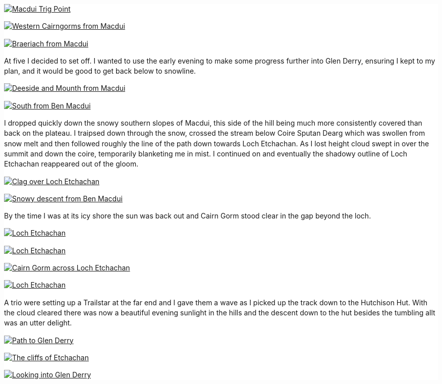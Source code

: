 [![Macdui Trig Point](http://farm6.staticflickr.com/5444/8920993587_9cfff46f91_b.jpg)](http://flic.kr/p/eAjqAg "Macdui Trig Point by Nick Bramhall, on Flickr")

[![Western Cairngorms from Macdui](http://farm8.staticflickr.com/7414/8921035711_d745e1d48f_b.jpg)](http://flic.kr/p/eAjD7x "Western Cairngorms from Macdui by Nick Bramhall, on Flickr")

[![Braeriach from Macdui](http://farm8.staticflickr.com/7377/8921029093_b01c1fb028_b.jpg)](http://flic.kr/p/eAjB9r "Braeriach from Macdui by Nick Bramhall, on Flickr")

At five I decided to set off. I wanted to use the early evening to make some progress further into Glen Derry, ensuring I kept to my plan, and it would be good to get back below to snowline.

[![Deeside and Mounth from Macdui](http://farm4.staticflickr.com/3783/8921636656_d39673a945_b.jpg)](http://flic.kr/p/eAnHKE "Deeside and Mounth from Macdui by Nick Bramhall, on Flickr")

[![South from Ben Macdui](http://farm4.staticflickr.com/3683/8921013415_77262f2753_b.jpg)](http://flic.kr/p/eAjwu8 "South from Ben Macdui by Nick Bramhall, on Flickr")

I dropped quickly down the snowy southern slopes of Macdui, this side of the hill being much more consistently covered than back on the plateau. I traipsed down through the snow, crossed the stream below Coire Sputan Dearg which was swollen from snow melt and then followed roughly the line of the path down towards Loch Etchachan. As I lost height cloud swept in over the summit and down the coire, temporarily blanketing me in mist. I continued on and eventually the shadowy outline of Loch Etchachan reappeared out of the gloom.

[![Clag over Loch Etchachan](http://farm9.staticflickr.com/8535/8921593062_285ee50439_b.jpg)](http://flic.kr/p/eAnuN3 "Clag over Loch Etchachan by Nick Bramhall, on Flickr")

[![Snowy descent from Ben Macdui](http://farm4.staticflickr.com/3768/8920956709_a0d8be7e7e_b.jpg)](http://flic.kr/p/eAjeCr "Snowy descent from Ben Macdui by Nick Bramhall, on Flickr")

By the time I was at its icy shore the sun was back out and Cairn Gorm stood clear in the gap beyond the loch. 

[![Loch Etchachan](http://farm9.staticflickr.com/8395/8920968425_55fa257806_b.jpg)](http://flic.kr/p/eAji7r "Loch Etchachan by Nick Bramhall, on Flickr")

[![Loch Etchachan](http://farm9.staticflickr.com/8403/8920962705_eaaaaee651_b.jpg)](http://flic.kr/p/eAjgpP "Loch Etchachan by Nick Bramhall, on Flickr")

[![Cairn Gorm across Loch Etchachan](http://farm4.staticflickr.com/3831/8921556022_b920c76298_b.jpg)](http://flic.kr/p/eAniMq "Cairn Gorm across Loch Etchachan by Nick Bramhall, on Flickr")

[![Loch Etchachan](http://farm6.staticflickr.com/5461/8921543906_09468aec12_b.jpg)](http://flic.kr/p/eAnfbw "Loch Etchachan by Nick Bramhall, on Flickr")

A trio were setting up a Trailstar at the far end and I gave them a wave as I picked up the track down to the Hutchison Hut. With the cloud cleared there was now a beautiful evening sunlight in the hills and the descent down to the hut besides the tumbling allt was an utter delight. 

[![Path to Glen Derry](http://farm6.staticflickr.com/5444/8920904861_a4027a5ae2_b.jpg)](http://flic.kr/p/eAiYdv "Path to Glen Derry by Nick Bramhall, on Flickr")

[![The cliffs of Etchachan](http://farm6.staticflickr.com/5451/8920893673_657d1b56a9_b.jpg)](http://flic.kr/p/eAiUTB "The cliffs of Etchachan by Nick Bramhall, on Flickr")

[![Looking into Glen Derry](http://farm9.staticflickr.com/8128/8921497214_392ee1310d_b.jpg)](http://flic.kr/p/eAn1iu "Looking into Glen Derry by Nick Bramhall, on Flickr")
